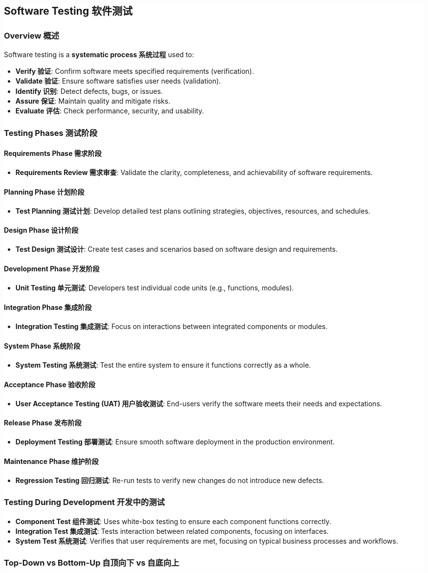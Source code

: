 ## Software Testing 软件测试

### Overview 概述
Software testing is a **systematic process 系统过程** used to:
- **Verify 验证**: Confirm software meets specified requirements (verification).
- **Validate 验证**: Ensure software satisfies user needs (validation).
- **Identify 识别**: Detect defects, bugs, or issues.
- **Assure 保证**: Maintain quality and mitigate risks.
- **Evaluate 评估**: Check performance, security, and usability.

### Testing Phases 测试阶段

#### Requirements Phase 需求阶段
- **Requirements Review 需求审查**: Validate the clarity, completeness, and achievability of software requirements.

#### Planning Phase 计划阶段
- **Test Planning 测试计划**: Develop detailed test plans outlining strategies, objectives, resources, and schedules.

#### Design Phase 设计阶段
- **Test Design 测试设计**: Create test cases and scenarios based on software design and requirements.

#### Development Phase 开发阶段
- **Unit Testing 单元测试**: Developers test individual code units (e.g., functions, modules).

#### Integration Phase 集成阶段
- **Integration Testing 集成测试**: Focus on interactions between integrated components or modules.

#### System Phase 系统阶段
- **System Testing 系统测试**: Test the entire system to ensure it functions correctly as a whole.

#### Acceptance Phase 验收阶段
- **User Acceptance Testing (UAT) 用户验收测试**: End-users verify the software meets their needs and expectations.

#### Release Phase 发布阶段
- **Deployment Testing 部署测试**: Ensure smooth software deployment in the production environment.

#### Maintenance Phase 维护阶段
- **Regression Testing 回归测试**: Re-run tests to verify new changes do not introduce new defects.

### Testing During Development 开发中的测试

- **Component Test 组件测试**: Uses white-box testing to ensure each component functions correctly.
- **Integration Test 集成测试**: Tests interaction between related components, focusing on interfaces.
- **System Test 系统测试**: Verifies that user requirements are met, focusing on typical business processes and workflows.

### Top-Down vs Bottom-Up 自顶向下 vs 自底向上
